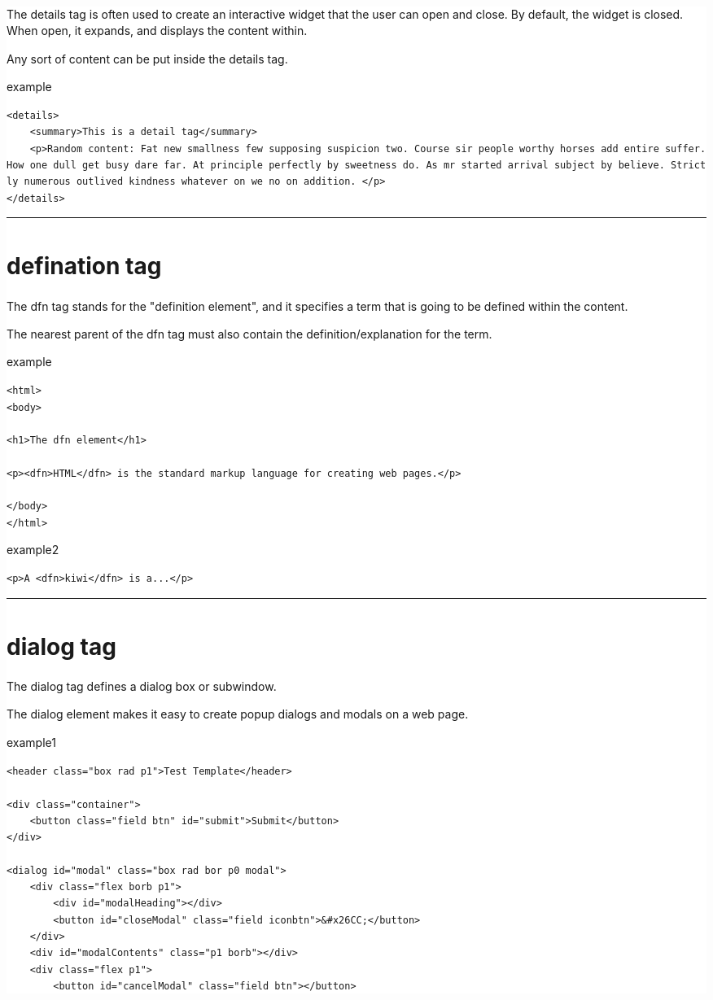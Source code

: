 The details tag is often used to create an interactive widget that the user can open and close. By default, the widget is closed. When open, it expands, and displays the content within.

Any sort of content can be put inside the details tag. 

example
```
<details>
	<summary>This is a detail tag</summary>
	<p>Random content: Fat new smallness few supposing suspicion two. Course sir people worthy horses add entire suffer. How one dull get busy dare far. At principle perfectly by sweetness do. As mr started arrival subject by believe. Strictly numerous outlived kindness whatever on we no on addition. </p>
</details>

```
---
# defination tag

The dfn tag stands for the "definition element", and it specifies a term that is going to be defined within the content.

The nearest parent of the dfn tag must also contain the definition/explanation for the term.

example
```
<html>
<body>

<h1>The dfn element</h1>

<p><dfn>HTML</dfn> is the standard markup language for creating web pages.</p>

</body>
</html>

```
example2
```
<p>A <dfn>kiwi</dfn> is a...</p>

```
---
# dialog tag

The dialog tag defines a dialog box or subwindow.

The dialog element makes it easy to create popup dialogs and modals on a web page.

example1
```
<header class="box rad p1">Test Template</header>

<div class="container">
	<button class="field btn" id="submit">Submit</button>
</div>

<dialog id="modal" class="box rad bor p0 modal">
	<div class="flex borb p1">
		<div id="modalHeading"></div>
		<button id="closeModal" class="field iconbtn">&#x26CC;</button>
	</div>
	<div id="modalContents" class="p1 borb"></div>
	<div class="flex p1">
		<button id="cancelModal" class="field btn"></button>
```